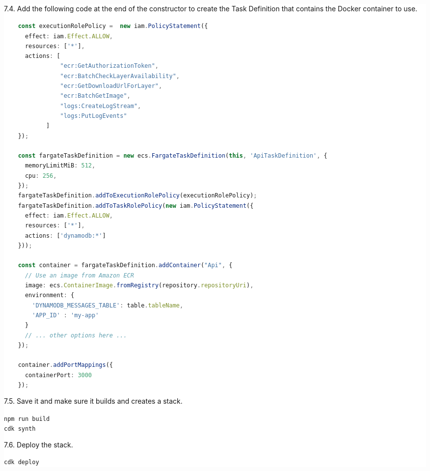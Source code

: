 7.4\. Add the following code at the end of the constructor to create the Task Definition that contains the Docker container to use.

``` typescript
    const executionRolePolicy =  new iam.PolicyStatement({
      effect: iam.Effect.ALLOW,
      resources: ['*'],
      actions: [
                "ecr:GetAuthorizationToken",
                "ecr:BatchCheckLayerAvailability",
                "ecr:GetDownloadUrlForLayer",
                "ecr:BatchGetImage",
                "logs:CreateLogStream",
                "logs:PutLogEvents"
            ]
    });
    
    const fargateTaskDefinition = new ecs.FargateTaskDefinition(this, 'ApiTaskDefinition', {
      memoryLimitMiB: 512,
      cpu: 256,
    });
    fargateTaskDefinition.addToExecutionRolePolicy(executionRolePolicy);
    fargateTaskDefinition.addToTaskRolePolicy(new iam.PolicyStatement({
      effect: iam.Effect.ALLOW,
      resources: ['*'],
      actions: ['dynamodb:*']
    }));
    
    const container = fargateTaskDefinition.addContainer("Api", {
      // Use an image from Amazon ECR
      image: ecs.ContainerImage.fromRegistry(repository.repositoryUri),
      environment: { 
        'DYNAMODB_MESSAGES_TABLE': table.tableName,
        'APP_ID' : 'my-app'
      }
      // ... other options here ...
    });
    
    container.addPortMappings({
      containerPort: 3000
    });
```

7.5\. Save it and make sure it builds and creates a stack.

``` bash
npm run build
cdk synth
```

7.6\. Deploy the stack.

``` bash
cdk deploy
```
